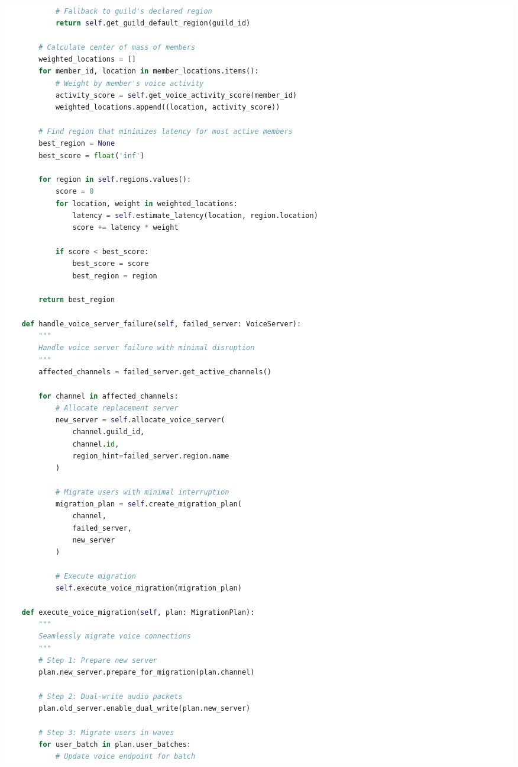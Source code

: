 ```python
            # Fallback to guild's declared region
            return self.get_guild_default_region(guild_id)
            
        # Calculate center of mass of members
        weighted_locations = []
        for member_id, location in member_locations.items():
            # Weight by member's voice activity
            activity_score = self.get_voice_activity_score(member_id)
            weighted_locations.append((location, activity_score))
            
        # Find region that minimizes latency for most active members
        best_region = None
        best_score = float('inf')
        
        for region in self.regions.values():
            score = 0
            for location, weight in weighted_locations:
                latency = self.estimate_latency(location, region.location)
                score += latency * weight
                
            if score < best_score:
                best_score = score
                best_region = region
                
        return best_region
        
    def handle_voice_server_failure(self, failed_server: VoiceServer):
        """
        Handle voice server failure with minimal disruption
        """
        affected_channels = failed_server.get_active_channels()
        
        for channel in affected_channels:
            # Allocate replacement server
            new_server = self.allocate_voice_server(
                channel.guild_id,
                channel.id,
                region_hint=failed_server.region.name
            )
            
            # Migrate users with minimal interruption
            migration_plan = self.create_migration_plan(
                channel,
                failed_server,
                new_server
            )
            
            # Execute migration
            self.execute_voice_migration(migration_plan)
            
    def execute_voice_migration(self, plan: MigrationPlan):
        """
        Seamlessly migrate voice connections
        """
        # Step 1: Prepare new server
        plan.new_server.prepare_for_migration(plan.channel)
        
        # Step 2: Dual-write audio packets
        plan.old_server.enable_dual_write(plan.new_server)
        
        # Step 3: Migrate users in waves
        for user_batch in plan.user_batches:
            # Update voice endpoint for batch
```